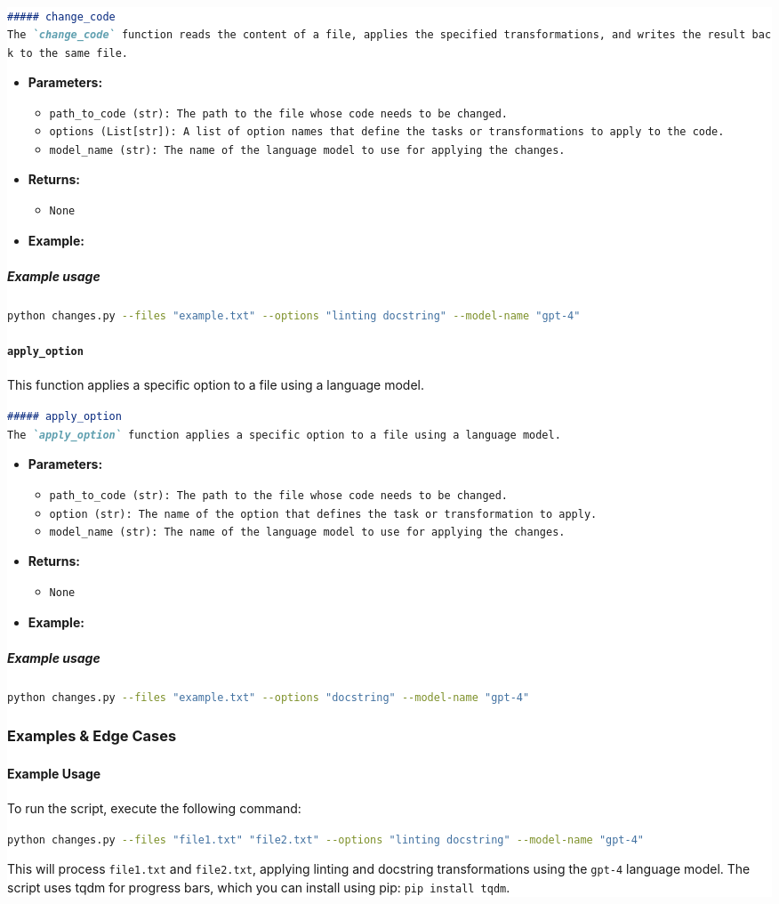```markdown
##### change_code
The `change_code` function reads the content of a file, applies the specified transformations, and writes the result back to the same file.
```

- **Parameters:**
  - `path_to_code (str): The path to the file whose code needs to be changed.`
  - `options (List[str]): A list of option names that define the tasks or transformations to apply to the code.`
  - `model_name (str): The name of the language model to use for applying the changes.`

- **Returns:**
  - `None`

- **Example:**
  ```markdown
##### Example usage
```sh
python changes.py --files "example.txt" --options "linting docstring" --model-name "gpt-4"
```

#### `apply_option`
This function applies a specific option to a file using a language model.

```markdown
##### apply_option
The `apply_option` function applies a specific option to a file using a language model.
```

- **Parameters:**
  - `path_to_code (str): The path to the file whose code needs to be changed.`
  - `option (str): The name of the option that defines the task or transformation to apply.`
  - `model_name (str): The name of the language model to use for applying the changes.`

- **Returns:**
  - `None`

- **Example:**
  ```markdown
##### Example usage
```sh
python changes.py --files "example.txt" --options "docstring" --model-name "gpt-4"
```

### Examples & Edge Cases

#### Example Usage
To run the script, execute the following command:
```sh
python changes.py --files "file1.txt" "file2.txt" --options "linting docstring" --model-name "gpt-4"
```

This will process `file1.txt` and `file2.txt`, applying linting and docstring transformations using the `gpt-4` language model. The script uses tqdm for progress bars, which you can install using pip: `pip install tqdm`.
